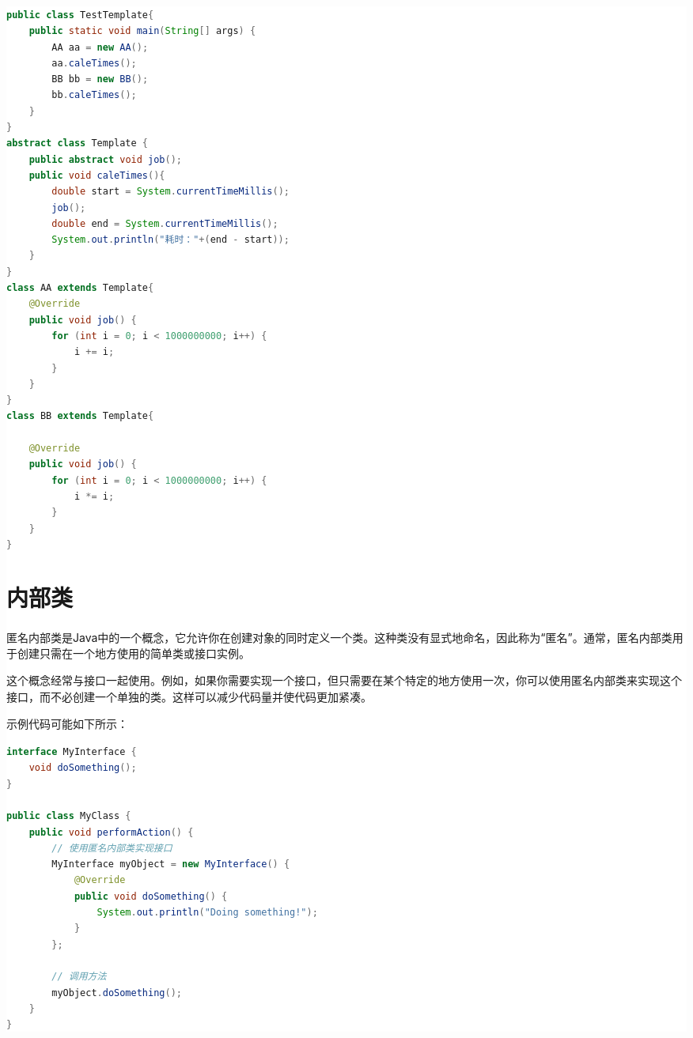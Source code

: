 ```java
public class TestTemplate{
    public static void main(String[] args) {
        AA aa = new AA();
        aa.caleTimes();
        BB bb = new BB();
        bb.caleTimes();
    }
}
abstract class Template {
    public abstract void job();
    public void caleTimes(){
        double start = System.currentTimeMillis();
        job();
        double end = System.currentTimeMillis();
        System.out.println("耗时："+(end - start));
    }
}
class AA extends Template{
    @Override
    public void job() {
        for (int i = 0; i < 1000000000; i++) {
            i += i;
        }
    }
}
class BB extends Template{

    @Override
    public void job() {
        for (int i = 0; i < 1000000000; i++) {
            i *= i;
        }
    }
}
```

# 内部类

匿名内部类是Java中的一个概念，它允许你在创建对象的同时定义一个类。这种类没有显式地命名，因此称为“匿名”。通常，匿名内部类用于创建只需在一个地方使用的简单类或接口实例。

这个概念经常与接口一起使用。例如，如果你需要实现一个接口，但只需要在某个特定的地方使用一次，你可以使用匿名内部类来实现这个接口，而不必创建一个单独的类。这样可以减少代码量并使代码更加紧凑。

示例代码可能如下所示：

```java
interface MyInterface {
    void doSomething();
}

public class MyClass {
    public void performAction() {
        // 使用匿名内部类实现接口
        MyInterface myObject = new MyInterface() {
            @Override
            public void doSomething() {
                System.out.println("Doing something!");
            }
        };

        // 调用方法
        myObject.doSomething();
    }
}

```